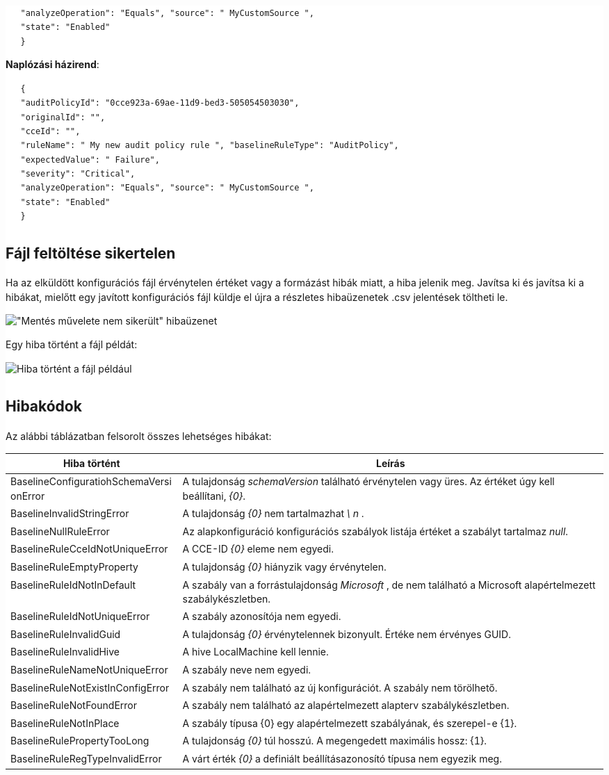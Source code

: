 ```
   "analyzeOperation": "Equals", "source": " MyCustomSource ",
   "state": "Enabled"
   }
```
**Naplózási házirend**:
```
   {
   "auditPolicyId": "0cce923a-69ae-11d9-bed3-505054503030",
   "originalId": "",
   "cceId": "",
   "ruleName": " My new audit policy rule ", "baselineRuleType": "AuditPolicy",
   "expectedValue": " Failure",
   "severity": "Critical",
   "analyzeOperation": "Equals", "source": " MyCustomSource ",
   "state": "Enabled"
   }
```

## <a name="file-upload-failures"></a>Fájl feltöltése sikertelen

Ha az elküldött konfigurációs fájl érvénytelen értéket vagy a formázást hibák miatt, a hiba jelenik meg. Javítsa ki és javítsa ki a hibákat, mielőtt egy javított konfigurációs fájl küldje el újra a részletes hibaüzenetek .csv jelentések töltheti le.

!["Mentés művelete nem sikerült" hibaüzenet](media/security-center-customize-os-security-config/invalid-configuration.png)

Egy hiba történt a fájl példát:

![Hiba történt a fájl például](media/security-center-customize-os-security-config/errors-file.png)

## <a name="error-codes"></a>Hibakódok

Az alábbi táblázatban felsorolt összes lehetséges hibákat:

| **Hiba történt**                                | **Leírás**                                                                                                                              |
|------------------------------------------|----------------------------------------------------------------------------------------------------------------------------------------------|
| BaselineConfiguratiohSchemaVersionError  | A tulajdonság *schemaVersion* található érvénytelen vagy üres. Az értéket úgy kell beállítani, *{0}*.                                                         |
| BaselineInvalidStringError               | A tulajdonság *{0}* nem tartalmazhat  *\\ n* .                                                                                                         |
| BaselineNullRuleError                    | Az alapkonfiguráció konfigurációs szabályok listája értéket a szabályt tartalmaz *null*.                                                                         |
| BaselineRuleCceIdNotUniqueError          | A CCE-ID *{0}* eleme nem egyedi.                                                                                                                  |
| BaselineRuleEmptyProperty                | A tulajdonság *{0}* hiányzik vagy érvénytelen.                                                                                                       |
| BaselineRuleIdNotInDefault               | A szabály van a forrástulajdonság *Microsoft* , de nem található a Microsoft alapértelmezett szabálykészletben.                                                   |
| BaselineRuleIdNotUniqueError             | A szabály azonosítója nem egyedi.                                                                                                                       |
| BaselineRuleInvalidGuid                  | A tulajdonság *{0}* érvénytelennek bizonyult. Értéke nem érvényes GUID.                                                                             |
| BaselineRuleInvalidHive                  | A hive LocalMachine kell lennie.                                                                                                                   |
| BaselineRuleNameNotUniqueError           | A szabály neve nem egyedi.                                                                                                                 |
| BaselineRuleNotExistInConfigError        | A szabály nem található az új konfigurációt. A szabály nem törölhető.                                                                     |
| BaselineRuleNotFoundError                | A szabály nem található az alapértelmezett alapterv szabálykészletben.                                                                                        |
| BaselineRuleNotInPlace                   | A szabály típusa {0} egy alapértelmezett szabályának, és szerepel-e {1}.                                                                       |
| BaselineRulePropertyTooLong              | A tulajdonság *{0}* túl hosszú. A megengedett maximális hossz: {1}.                                                                                        |
| BaselineRuleRegTypeInvalidError          | A várt érték *{0}* a definiált beállításazonosító típusa nem egyezik meg.                                                              |